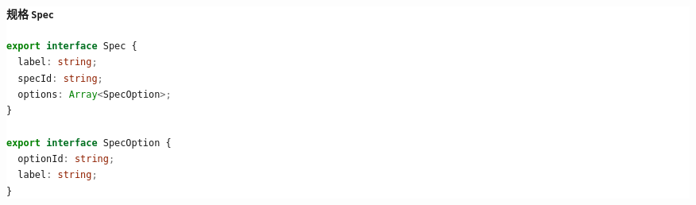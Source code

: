 #### 规格 `Spec`

```typescript showLineNumbers
export interface Spec {
  label: string;
  specId: string;
  options: Array<SpecOption>;
}

export interface SpecOption {
  optionId: string;
  label: string;
}
```